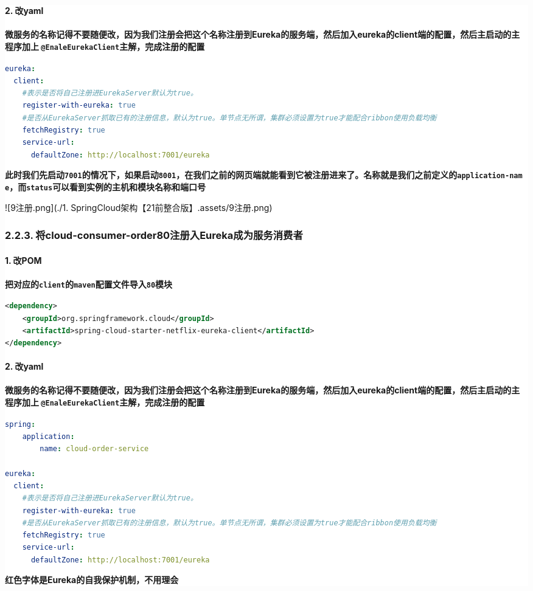 #### 2. 改yaml

**微服务的名称记得不要随便改，因为我们注册会把这个名称注册到Eureka的服务端，然后加入eureka的client端的配置，然后主启动的主程序加上 `@EnaleEurekaClient`主解，完成注册的配置**

```yaml
eureka:
  client:
    #表示是否将自己注册进EurekaServer默认为true。
    register-with-eureka: true
    #是否从EurekaServer抓取已有的注册信息，默认为true。单节点无所谓，集群必须设置为true才能配合ribbon使用负载均衡
    fetchRegistry: true
    service-url:
      defaultZone: http://localhost:7001/eureka
```

**此时我们先启动`7001`的情况下，如果启动`8001`，在我们之前的网页端就能看到它被注册进来了。名称就是我们之前定义的`application-name`，而`status`可以看到实例的主机和模块名称和端口号**

![9注册.png](./1. SpringCloud架构【21前整合版】.assets/9注册.png)

### 2.2.3. 将cloud-consumer-order80注册入Eureka成为服务消费者

#### 1. 改POM

**把对应的`client`的`maven`配置文件导入`80`模块**

```xml
<dependency>
    <groupId>org.springframework.cloud</groupId>
    <artifactId>spring-cloud-starter-netflix-eureka-client</artifactId>
</dependency>
```

#### 2. 改yaml

**微服务的名称记得不要随便改，因为我们注册会把这个名称注册到Eureka的服务端，然后加入eureka的client端的配置，然后主启动的主程序加上 `@EnaleEurekaClient`主解，完成注册的配置**

```yaml
spring:
    application:
        name: cloud-order-service

eureka:
  client:
    #表示是否将自己注册进EurekaServer默认为true。
    register-with-eureka: true
    #是否从EurekaServer抓取已有的注册信息，默认为true。单节点无所谓，集群必须设置为true才能配合ribbon使用负载均衡
    fetchRegistry: true
    service-url:
      defaultZone: http://localhost:7001/eureka
```

**红色字体是Eureka的自我保护机制，不用理会** 

